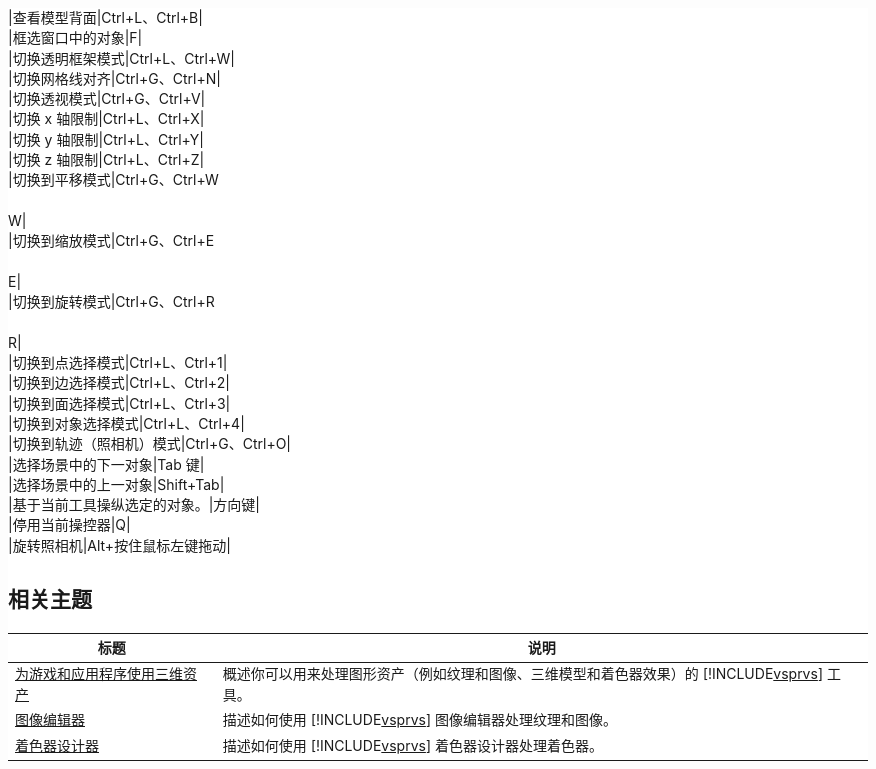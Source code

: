 |查看模型背面|Ctrl\+L、Ctrl\+B|  
|框选窗口中的对象|F|  
|切换透明框架模式|Ctrl\+L、Ctrl\+W|  
|切换网格线对齐|Ctrl\+G、Ctrl\+N|  
|切换透视模式|Ctrl\+G、Ctrl\+V|  
|切换 x 轴限制|Ctrl\+L、Ctrl\+X|  
|切换 y 轴限制|Ctrl\+L、Ctrl\+Y|  
|切换 z 轴限制|Ctrl\+L、Ctrl\+Z|  
|切换到平移模式|Ctrl\+G、Ctrl\+W<br /><br /> W|  
|切换到缩放模式|Ctrl\+G、Ctrl\+E<br /><br /> E|  
|切换到旋转模式|Ctrl\+G、Ctrl\+R<br /><br /> R|  
|切换到点选择模式|Ctrl\+L、Ctrl\+1|  
|切换到边选择模式|Ctrl\+L、Ctrl\+2|  
|切换到面选择模式|Ctrl\+L、Ctrl\+3|  
|切换到对象选择模式|Ctrl\+L、Ctrl\+4|  
|切换到轨迹（照相机）模式|Ctrl\+G、Ctrl\+O|  
|选择场景中的下一对象|Tab 键|  
|选择场景中的上一对象|Shift\+Tab|  
|基于当前工具操纵选定的对象。|方向键|  
|停用当前操控器|Q|  
|旋转照相机|Alt\+按住鼠标左键拖动|  
  
## 相关主题  
  
|标题|说明|  
|--------|--------|  
|[为游戏和应用程序使用三维资产](../designers/working-with-3-d-assets-for-games-and-apps.md)|概述你可以用来处理图形资产（例如纹理和图像、三维模型和着色器效果）的 [!INCLUDE[vsprvs](../code-quality/includes/vsprvs_md.md)] 工具。|  
|[图像编辑器](../designers/image-editor.md)|描述如何使用 [!INCLUDE[vsprvs](../code-quality/includes/vsprvs_md.md)] 图像编辑器处理纹理和图像。|  
|[着色器设计器](../designers/shader-designer.md)|描述如何使用 [!INCLUDE[vsprvs](../code-quality/includes/vsprvs_md.md)] 着色器设计器处理着色器。|